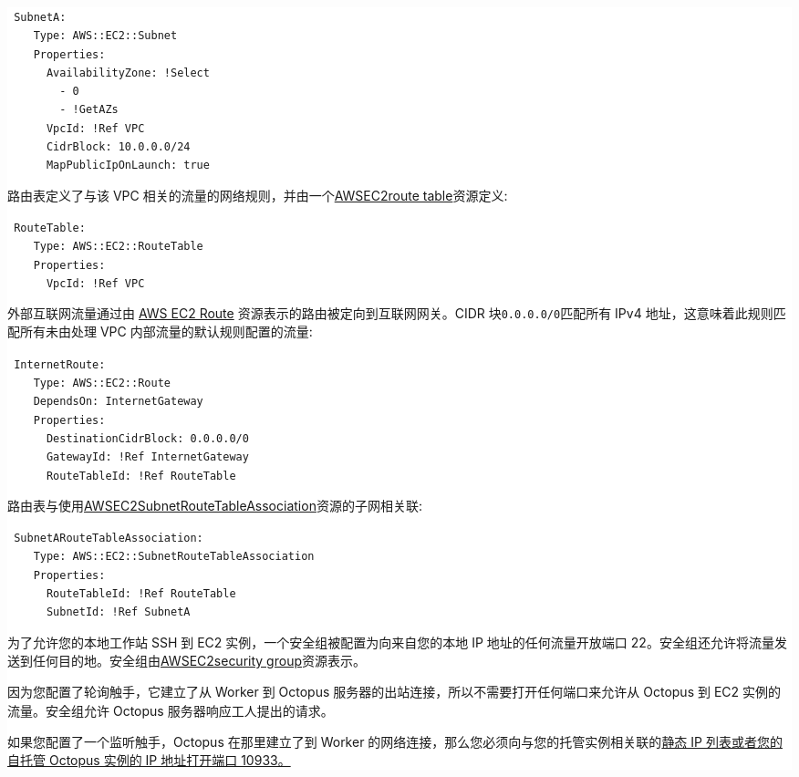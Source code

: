 ```
 SubnetA:
    Type: AWS::EC2::Subnet
    Properties:
      AvailabilityZone: !Select 
        - 0
        - !GetAZs 
      VpcId: !Ref VPC
      CidrBlock: 10.0.0.0/24
      MapPublicIpOnLaunch: true 
```

路由表定义了与该 VPC 相关的流量的网络规则，并由一个[AWSEC2route table](https://docs.aws.amazon.com/AWSCloudFormation/latest/UserGuide/aws-resource-ec2-subnetroutetableassociation.html)资源定义:

```
 RouteTable:
    Type: AWS::EC2::RouteTable
    Properties:
      VpcId: !Ref VPC 
```

外部互联网流量通过由 [AWS EC2 Route](https://docs.aws.amazon.com/AWSCloudFormation/latest/UserGuide/aws-resource-ec2-route.html) 资源表示的路由被定向到互联网网关。CIDR 块`0.0.0.0/0`匹配所有 IPv4 地址，这意味着此规则匹配所有未由处理 VPC 内部流量的默认规则配置的流量:

```
 InternetRoute:
    Type: AWS::EC2::Route
    DependsOn: InternetGateway
    Properties:
      DestinationCidrBlock: 0.0.0.0/0
      GatewayId: !Ref InternetGateway
      RouteTableId: !Ref RouteTable 
```

路由表与使用[AWSEC2SubnetRouteTableAssociation](https://docs.aws.amazon.com/AWSCloudFormation/latest/UserGuide/Welcome.html)资源的子网相关联:

```
 SubnetARouteTableAssociation:
    Type: AWS::EC2::SubnetRouteTableAssociation
    Properties:
      RouteTableId: !Ref RouteTable
      SubnetId: !Ref SubnetA 
```

为了允许您的本地工作站 SSH 到 EC2 实例，一个安全组被配置为向来自您的本地 IP 地址的任何流量开放端口 22。安全组还允许将流量发送到任何目的地。安全组由[AWSEC2security group](https://docs.aws.amazon.com/AWSCloudFormation/latest/UserGuide/aws-properties-ec2-security-group.html)资源表示。

因为您配置了轮询触手，它建立了从 Worker 到 Octopus 服务器的出站连接，所以不需要打开任何端口来允许从 Octopus 到 EC2 实例的流量。安全组允许 Octopus 服务器响应工人提出的请求。

如果您配置了一个监听触手，Octopus 在那里建立了到 Worker 的网络连接，那么您必须向与您的托管实例相关联的[静态 IP 列表或者您的自托管 Octopus 实例的 IP 地址打开端口 10933。](https://octopus.com/docs/octopus-cloud/static-ip)
